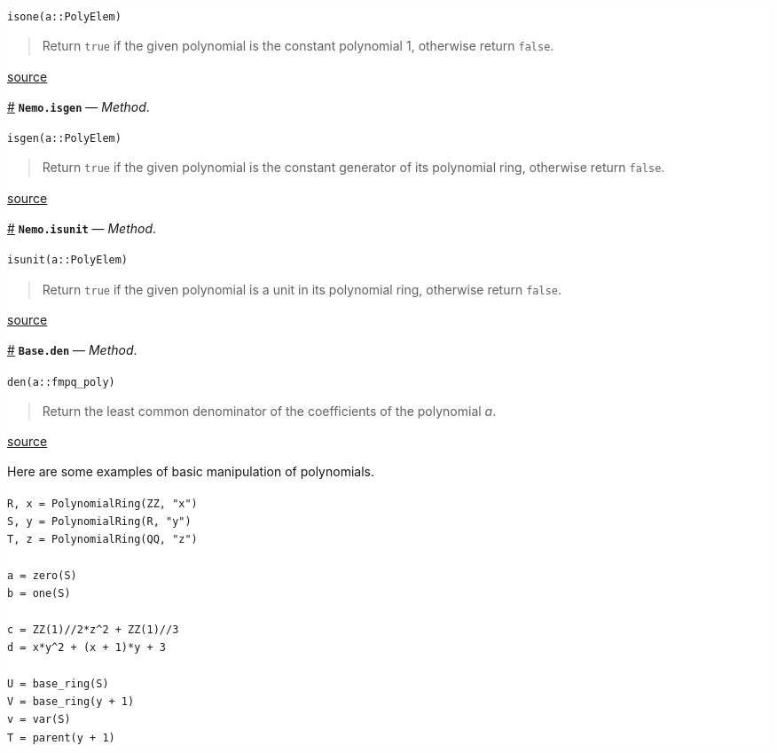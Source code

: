 

```
isone(a::PolyElem)
```

> Return `true` if the given polynomial is the constant polynomial $1$, otherwise return `false`.



<a target='_blank' href='https://github.com/wbhart/Nemo.jl/tree/a918256412ce5e24d66ddc26d76f97f39e1bc601/src/generic/Poly.jl#L132' class='documenter-source'>source</a><br>

<a id='Nemo.isgen-Tuple{Nemo.PolyElem}' href='#Nemo.isgen-Tuple{Nemo.PolyElem}'>#</a>
**`Nemo.isgen`** &mdash; *Method*.



```
isgen(a::PolyElem)
```

> Return `true` if the given polynomial is the constant generator of its polynomial ring, otherwise return `false`.



<a target='_blank' href='https://github.com/wbhart/Nemo.jl/tree/a918256412ce5e24d66ddc26d76f97f39e1bc601/src/generic/Poly.jl#L139' class='documenter-source'>source</a><br>

<a id='Nemo.isunit-Tuple{Nemo.PolyElem}' href='#Nemo.isunit-Tuple{Nemo.PolyElem}'>#</a>
**`Nemo.isunit`** &mdash; *Method*.



```
isunit(a::PolyElem)
```

> Return `true` if the given polynomial is a unit in its polynomial ring, otherwise return `false`.



<a target='_blank' href='https://github.com/wbhart/Nemo.jl/tree/a918256412ce5e24d66ddc26d76f97f39e1bc601/src/generic/Poly.jl#L148' class='documenter-source'>source</a><br>

<a id='Base.den-Tuple{Nemo.fmpq_poly}' href='#Base.den-Tuple{Nemo.fmpq_poly}'>#</a>
**`Base.den`** &mdash; *Method*.



```
den(a::fmpq_poly)
```

> Return the least common denominator of the coefficients of the polynomial $a$.



<a target='_blank' href='https://github.com/wbhart/Nemo.jl/tree/a918256412ce5e24d66ddc26d76f97f39e1bc601/src/flint/fmpq_poly.jl#L29' class='documenter-source'>source</a><br>


Here are some examples of basic manipulation of polynomials.


```
R, x = PolynomialRing(ZZ, "x")
S, y = PolynomialRing(R, "y")
T, z = PolynomialRing(QQ, "z")

a = zero(S)
b = one(S)

c = ZZ(1)//2*z^2 + ZZ(1)//3
d = x*y^2 + (x + 1)*y + 3

U = base_ring(S)
V = base_ring(y + 1)
v = var(S)
T = parent(y + 1)
```